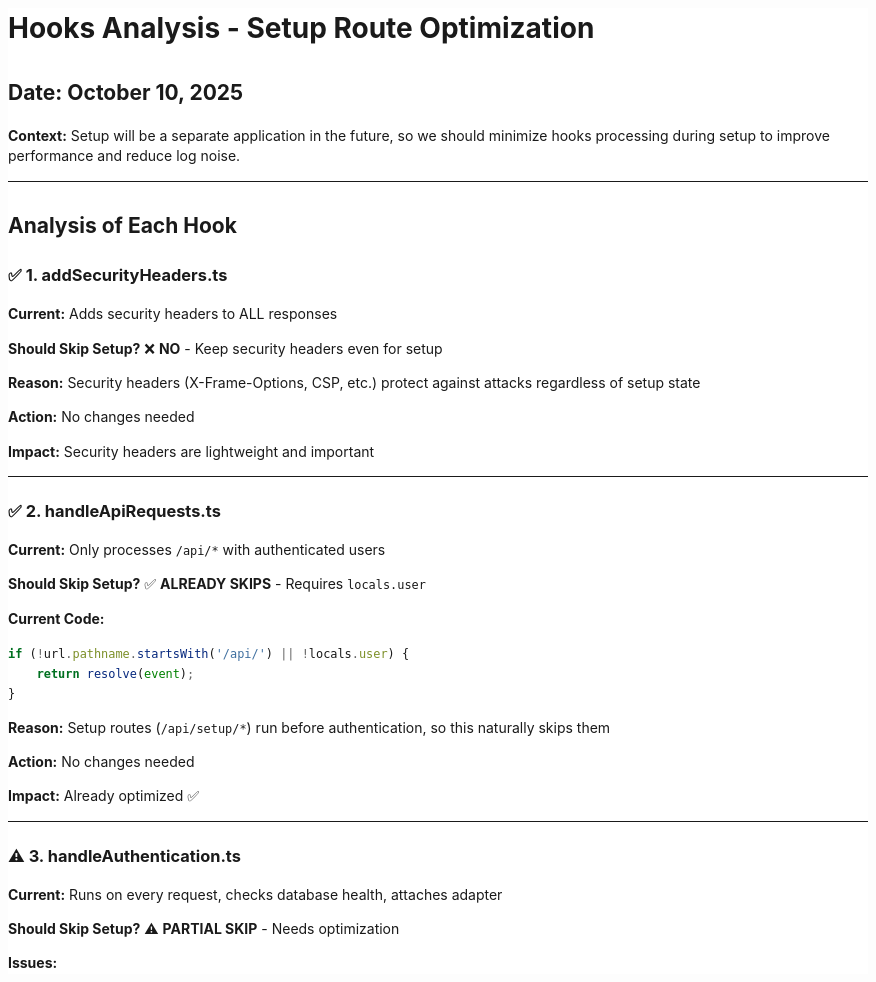 # Hooks Analysis - Setup Route Optimization

## Date: October 10, 2025

**Context:** Setup will be a separate application in the future, so we should minimize hooks processing during setup to improve performance and reduce log noise.

---

## Analysis of Each Hook

### ✅ 1. addSecurityHeaders.ts

**Current:** Adds security headers to ALL responses

**Should Skip Setup?** ❌ **NO** - Keep security headers even for setup

**Reason:** Security headers (X-Frame-Options, CSP, etc.) protect against attacks regardless of setup state

**Action:** No changes needed

**Impact:** Security headers are lightweight and important

---

### ✅ 2. handleApiRequests.ts

**Current:** Only processes `/api/*` with authenticated users

**Should Skip Setup?** ✅ **ALREADY SKIPS** - Requires `locals.user`

**Current Code:**

```typescript
if (!url.pathname.startsWith('/api/') || !locals.user) {
	return resolve(event);
}
```

**Reason:** Setup routes (`/api/setup/*`) run before authentication, so this naturally skips them

**Action:** No changes needed

**Impact:** Already optimized ✅

---

### ⚠️ 3. handleAuthentication.ts

**Current:** Runs on every request, checks database health, attaches adapter

**Should Skip Setup?** ⚠️ **PARTIAL SKIP** - Needs optimization

**Issues:**

